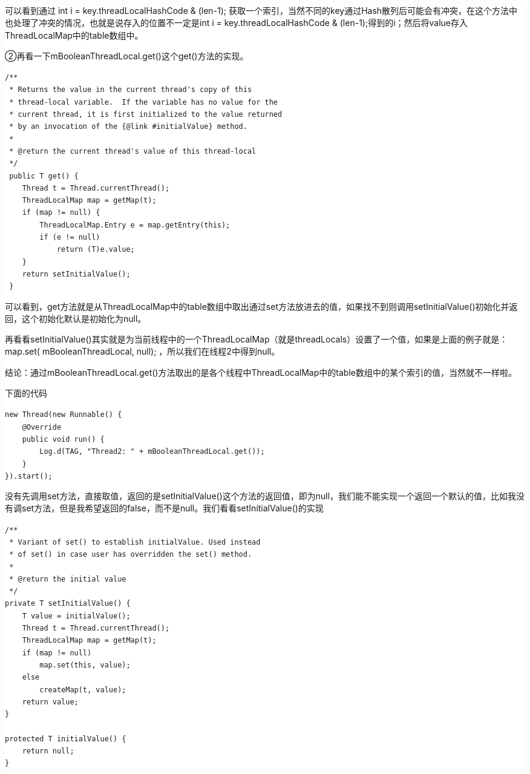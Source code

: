 可以看到通过 int i = key.threadLocalHashCode & (len-1); 获取一个索引，当然不同的key通过Hash散列后可能会有冲突，在这个方法中也处理了冲突的情况，也就是说存入的位置不一定是int i = key.threadLocalHashCode & (len-1);得到的i；然后将value存入ThreadLocalMap中的table数组中。



②再看一下mBooleanThreadLocal.get()这个get()方法的实现。
```
/**
 * Returns the value in the current thread's copy of this
 * thread-local variable.  If the variable has no value for the
 * current thread, it is first initialized to the value returned
 * by an invocation of the {@link #initialValue} method.
 *
 * @return the current thread's value of this thread-local
 */
 public T get() {
    Thread t = Thread.currentThread();
    ThreadLocalMap map = getMap(t);
    if (map != null) {
        ThreadLocalMap.Entry e = map.getEntry(this);
        if (e != null)
            return (T)e.value;
    }
    return setInitialValue();
 }
```
可以看到，get方法就是从ThreadLocalMap中的table数组中取出通过set方法放进去的值，如果找不到则调用setInitialValue()初始化并返回，这个初始化默认是初始化为null。

再看看setInitialValue()其实就是为当前线程中的一个ThreadLocalMap（就是threadLocals）设置了一个值，如果是上面的例子就是：map.set( mBooleanThreadLocal, null); ，所以我们在线程2中得到null。

结论：通过mBooleanThreadLocal.get()方法取出的是各个线程中ThreadLocalMap中的table数组中的某个索引的值，当然就不一样啦。


下面的代码
```
new Thread(new Runnable() {
	@Override
	public void run() {
	    Log.d(TAG, "Thread2: " + mBooleanThreadLocal.get());
	}
}).start();
```
没有先调用set方法，直接取值，返回的是setInitialValue()这个方法的返回值，即为null，我们能不能实现一个返回一个默认的值，比如我没有调set方法，但是我希望返回的false，而不是null。我们看看setInitialValue()的实现
```
/**
 * Variant of set() to establish initialValue. Used instead
 * of set() in case user has overridden the set() method.
 *
 * @return the initial value
 */
private T setInitialValue() {
    T value = initialValue();
    Thread t = Thread.currentThread();
    ThreadLocalMap map = getMap(t);
    if (map != null)
        map.set(this, value);
    else
        createMap(t, value);
    return value;
}

protected T initialValue() {
    return null;
}
```